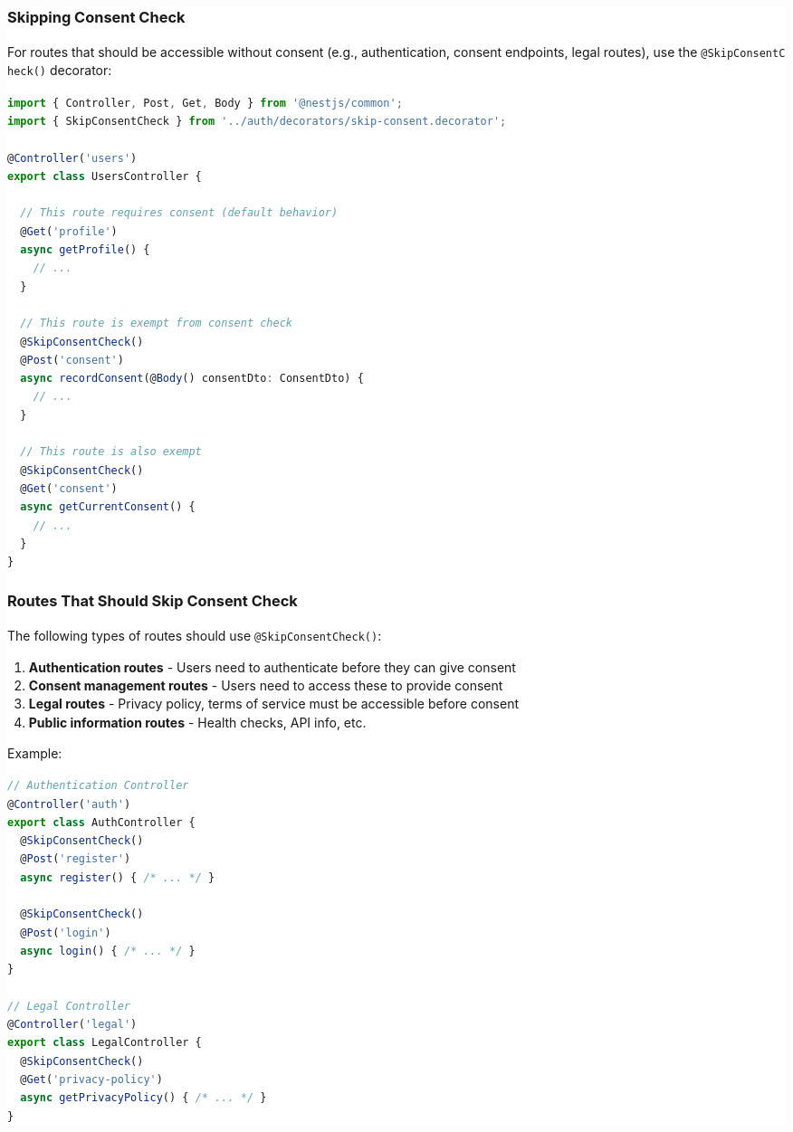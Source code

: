 ### Skipping Consent Check

For routes that should be accessible without consent (e.g., authentication, consent endpoints, legal routes), use the `@SkipConsentCheck()` decorator:

```typescript
import { Controller, Post, Get, Body } from '@nestjs/common';
import { SkipConsentCheck } from '../auth/decorators/skip-consent.decorator';

@Controller('users')
export class UsersController {
  
  // This route requires consent (default behavior)
  @Get('profile')
  async getProfile() {
    // ...
  }

  // This route is exempt from consent check
  @SkipConsentCheck()
  @Post('consent')
  async recordConsent(@Body() consentDto: ConsentDto) {
    // ...
  }

  // This route is also exempt
  @SkipConsentCheck()
  @Get('consent')
  async getCurrentConsent() {
    // ...
  }
}
```

### Routes That Should Skip Consent Check

The following types of routes should use `@SkipConsentCheck()`:

1. **Authentication routes** - Users need to authenticate before they can give consent
2. **Consent management routes** - Users need to access these to provide consent
3. **Legal routes** - Privacy policy, terms of service must be accessible before consent
4. **Public information routes** - Health checks, API info, etc.

Example:

```typescript
// Authentication Controller
@Controller('auth')
export class AuthController {
  @SkipConsentCheck()
  @Post('register')
  async register() { /* ... */ }

  @SkipConsentCheck()
  @Post('login')
  async login() { /* ... */ }
}

// Legal Controller
@Controller('legal')
export class LegalController {
  @SkipConsentCheck()
  @Get('privacy-policy')
  async getPrivacyPolicy() { /* ... */ }
}
```
